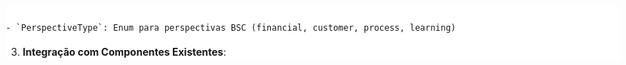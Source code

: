                                                                                                                                                                                                                                                                                                                                                                                                                                                                                                                                                                                                                                                                                                                                                                                                                                                                                                                                                                                                                                                                                                                                                                                                                                                                                                                                                                                                                                                                                                                                                                                                                                                                                                                                                                                                                                                                                                                                                                                                                                                                                                                                                                                                                                                                                                                                                                                                                                                                                                                                                                                                                                                                                                                                                                                                                                                                                                                                                                                                                                                                                                                                                                                                 - `PerspectiveType`: Enum para perspectivas BSC (financial, customer, process, learning)

3. **Integração com Componentes Existentes**:
